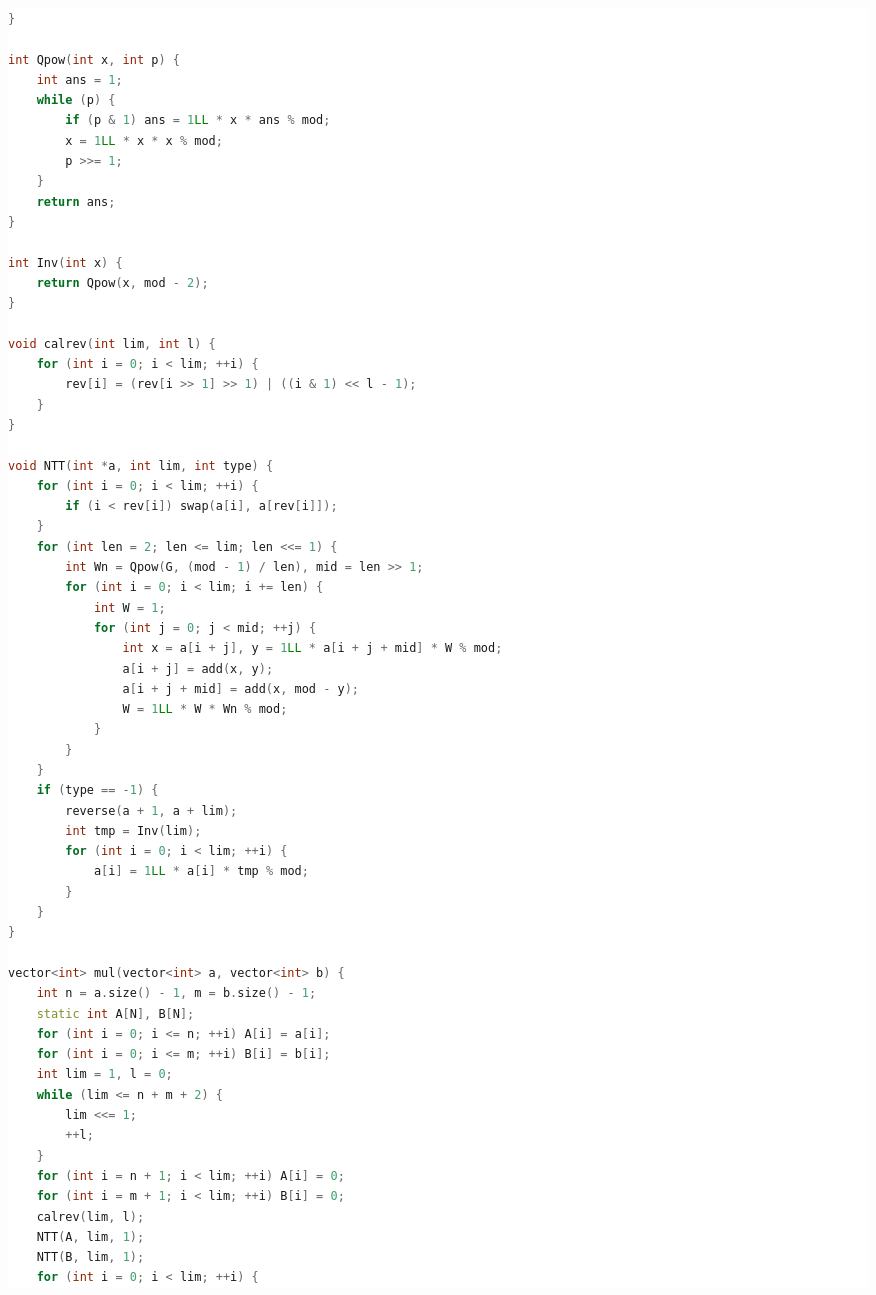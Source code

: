 ```cpp
}

int Qpow(int x, int p) {
	int ans = 1;
	while (p) {
		if (p & 1) ans = 1LL * x * ans % mod;
		x = 1LL * x * x % mod;
		p >>= 1;
	}
	return ans;
}

int Inv(int x) {
	return Qpow(x, mod - 2);
}

void calrev(int lim, int l) {
	for (int i = 0; i < lim; ++i) {
		rev[i] = (rev[i >> 1] >> 1) | ((i & 1) << l - 1);
	}
}

void NTT(int *a, int lim, int type) {
	for (int i = 0; i < lim; ++i) {
		if (i < rev[i]) swap(a[i], a[rev[i]]);
	}
	for (int len = 2; len <= lim; len <<= 1) {
		int Wn = Qpow(G, (mod - 1) / len), mid = len >> 1;
		for (int i = 0; i < lim; i += len) {
			int W = 1;
			for (int j = 0; j < mid; ++j) {
				int x = a[i + j], y = 1LL * a[i + j + mid] * W % mod;
				a[i + j] = add(x, y);
				a[i + j + mid] = add(x, mod - y);
				W = 1LL * W * Wn % mod;
			}
		}
	}
	if (type == -1) {
		reverse(a + 1, a + lim);
		int tmp = Inv(lim);
		for (int i = 0; i < lim; ++i) {
			a[i] = 1LL * a[i] * tmp % mod;
		}
	}
}

vector<int> mul(vector<int> a, vector<int> b) {
	int n = a.size() - 1, m = b.size() - 1;
	static int A[N], B[N];
	for (int i = 0; i <= n; ++i) A[i] = a[i];
	for (int i = 0; i <= m; ++i) B[i] = b[i];
	int lim = 1, l = 0;
	while (lim <= n + m + 2) {
		lim <<= 1;
		++l;
	}
	for (int i = n + 1; i < lim; ++i) A[i] = 0;
	for (int i = m + 1; i < lim; ++i) B[i] = 0;
	calrev(lim, l);
	NTT(A, lim, 1);
	NTT(B, lim, 1);
	for (int i = 0; i < lim; ++i) {
```